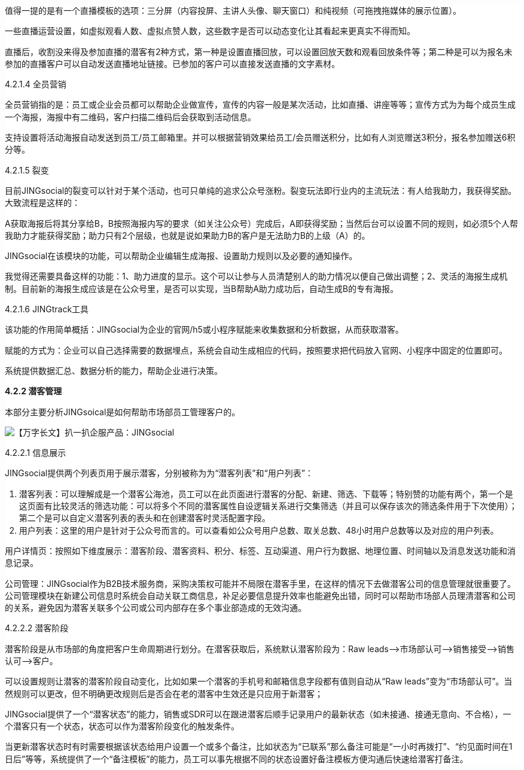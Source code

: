 值得一提的是有一个直播模板的选项：三分屏（内容投屏、主讲人头像、聊天窗口）和纯视频（可拖拽拖媒体的展示位置）。

一些直播运营设置，如虚拟观看人数、虚拟点赞人数，这些数字是否可以动态变化让其看起来更真实不得而知。

直播后，收割没来得及参加直播的潜客有2种方式，第一种是设置直播回放，可以设置回放天数和观看回放条件等；第二种是可以为报名未参加的直播客户可以自动发送直播地址链接。已参加的客户可以直接发送直播的文字素材。

4.2.1.4 全员营销

全员营销指的是：员工或企业会员都可以帮助企业做宣传，宣传的内容一般是某次活动，比如直播、讲座等等；宣传方式为为每个成员生成一个海报，海报中有二维码，客户扫描二维码后会获取到活动信息。

支持设置将活动海报自动发送到员工/员工邮箱里。并可以根据营销效果给员工/会员赠送积分，比如有人浏览赠送3积分，报名参加赠送6积分等。

4.2.1.5 裂变

目前JINGsocial的裂变可以针对于某个活动，也可只单纯的追求公众号涨粉。裂变玩法即行业内的主流玩法：有人给我助力，我获得奖励。大致流程是这样的：

A获取海报后将其分享给B，B按照海报内写的要求（如关注公众号）完成后，A即获得奖励；当然后台可以设置不同的规则，如必须5个人帮我助力才能获得奖励；助力只有2个层级，也就是说如果助力B的客户是无法助力B的上级（A）的。

JINGsocial在该模块的功能，可以帮助企业编辑生成海报、设置助力规则以及必要的通知操作。

我觉得还需要具备这样的功能：1、助力进度的显示。这个可以让参与人员清楚别人的助力情况以便自己做出调整；2、灵活的海报生成机制。目前新的海报生成应该是在公众号里，是否可以实现，当B帮助A助力成功后，自动生成B的专有海报。

4.2.1.6 JINGtrack工具

该功能的作用简单概括：JINGsocial为企业的官网/h5或小程序赋能来收集数据和分析数据，从而获取潜客。

赋能的方式为：企业可以自己选择需要的数据埋点，系统会自动生成相应的代码，按照要求把代码放入官网、小程序中固定的位置即可。

系统提供数据汇总、数据分析的能力，帮助企业进行决策。

**4.2.2 潜客管理**

本部分主要分析JINGsoical是如何帮助市场部员工管理客户的。

![【万字长文】扒一扒企服产品：JINGsocial](https://image.woshipm.com/wp-files/2022/11/6EkS0cxa9Qb8adEnvqhL.png)

4.2.2.1 信息展示

JINGsocial提供两个列表页用于展示潜客，分别被称为为“潜客列表”和“用户列表”：

1.  潜客列表：可以理解成是一个潜客公海池，员工可以在此页面进行潜客的分配、新建、筛选、下载等；特别赞的功能有两个，第一个是这页面有比较灵活的筛选功能：可以将多个不同的潜客属性自设逻辑关系进行交集筛选（并且可以保存该次的筛选条件用于下次使用）；第二个是可以自定义潜客列表的表头和在创建潜客时灵活配置字段。
2.  用户列表：这里的用户是针对于公众号而言的。可以查看如公众号用户总数、取关总数、48小时用户总数等以及对应的用户列表。

用户详情页：按照如下维度展示：潜客阶段、潜客资料、积分、标签、互动渠道、用户行为数据、地理位置、时间轴以及消息发送功能和消息记录。

公司管理：JINGsocial作为B2B技术服务商，采购决策权可能并不局限在潜客手里，在这样的情况下去做潜客公司的信息管理就很重要了。公司管理模块在新建公司信息时系统会自动关联工商信息，补足必要信息提升效率也能避免出错，同时可以帮助市场部人员理清潜客和公司的关系，避免因为潜客关联多个公司或公司内部存在多个事业部造成的无效沟通。

4.2.2.2 潜客阶段

潜客阶段是从市场部的角度把客户生命周期进行划分。在潜客获取后，系统默认潜客阶段为：Raw leads——>市场部认可——>销售接受——>销售认可——>客户。

可以设置规则让潜客的潜客阶段自动变化，比如如果一个潜客的手机号和邮箱信息字段都有值则自动从“Raw leads”变为“市场部认可”。当然规则可以更改，但不明确更改规则后是否会在老的潜客中生效还是只应用于新潜客；

JINGsocial提供了一个“潜客状态”的能力，销售或SDR可以在跟进潜客后顺手记录用户的最新状态（如未接通、接通无意向、不合格），一个潜客只有一个状态，状态可以作为潜客阶段变化的触发条件。

当更新潜客状态时有时需要根据该状态给用户设置一个或多个备注，比如状态为“已联系”那么备注可能是“一小时再拨打”、“约见面时间在1日后”等等，系统提供了一个“备注模板”的能力，员工可以事先根据不同的状态设置好备注模板方便沟通后快速给潜客打备注。
